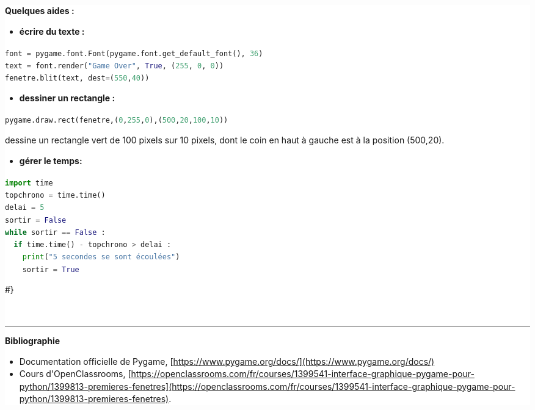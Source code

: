 

**Quelques aides :**

- **écrire du texte :**  
```python
font = pygame.font.Font(pygame.font.get_default_font(), 36)
text = font.render("Game Over", True, (255, 0, 0))
fenetre.blit(text, dest=(550,40))
```

- **dessiner un rectangle :**  
```python
pygame.draw.rect(fenetre,(0,255,0),(500,20,100,10))
```
dessine un rectangle vert de 100 pixels sur 10 pixels, dont le coin en haut à gauche est à la position (500,20).


- **gérer le temps:**
```python
import time
topchrono = time.time()
delai = 5
sortir = False
while sortir == False :
  if time.time() - topchrono > delai :
    print("5 secondes se sont écoulées")
    sortir = True
```

#}

</br>

---
**Bibliographie**

- Documentation officielle de Pygame, [https://www.pygame.org/docs/](https://www.pygame.org/docs/)
- Cours d'OpenClassrooms, [https://openclassrooms.com/fr/courses/1399541-interface-graphique-pygame-pour-python/1399813-premieres-fenetres](https://openclassrooms.com/fr/courses/1399541-interface-graphique-pygame-pour-python/1399813-premieres-fenetres).

